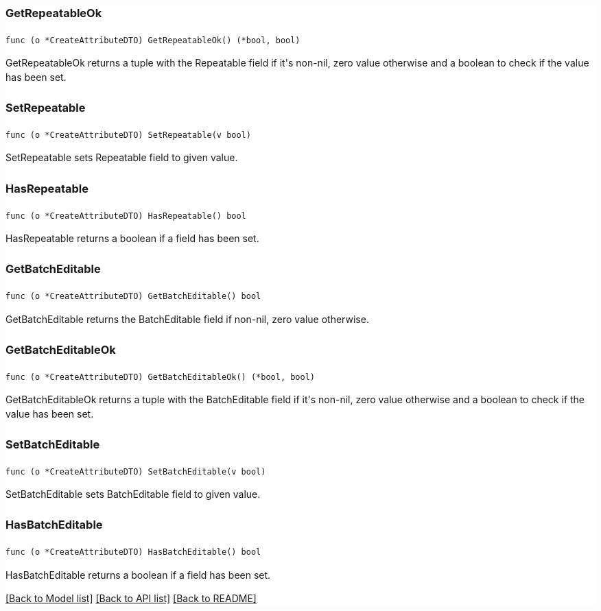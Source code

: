 ### GetRepeatableOk

`func (o *CreateAttributeDTO) GetRepeatableOk() (*bool, bool)`

GetRepeatableOk returns a tuple with the Repeatable field if it's non-nil, zero value otherwise
and a boolean to check if the value has been set.

### SetRepeatable

`func (o *CreateAttributeDTO) SetRepeatable(v bool)`

SetRepeatable sets Repeatable field to given value.

### HasRepeatable

`func (o *CreateAttributeDTO) HasRepeatable() bool`

HasRepeatable returns a boolean if a field has been set.

### GetBatchEditable

`func (o *CreateAttributeDTO) GetBatchEditable() bool`

GetBatchEditable returns the BatchEditable field if non-nil, zero value otherwise.

### GetBatchEditableOk

`func (o *CreateAttributeDTO) GetBatchEditableOk() (*bool, bool)`

GetBatchEditableOk returns a tuple with the BatchEditable field if it's non-nil, zero value otherwise
and a boolean to check if the value has been set.

### SetBatchEditable

`func (o *CreateAttributeDTO) SetBatchEditable(v bool)`

SetBatchEditable sets BatchEditable field to given value.

### HasBatchEditable

`func (o *CreateAttributeDTO) HasBatchEditable() bool`

HasBatchEditable returns a boolean if a field has been set.


[[Back to Model list]](../README.md#documentation-for-models) [[Back to API list]](../README.md#documentation-for-api-endpoints) [[Back to README]](../README.md)


